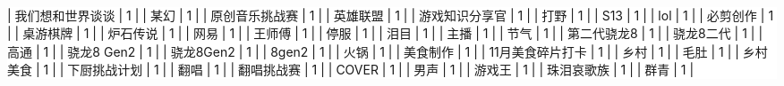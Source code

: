 | 我们想和世界谈谈 | 1 |
| 某幻 | 1 |
| 原创音乐挑战赛 | 1 |
| 英雄联盟 | 1 |
| 游戏知识分享官 | 1 |
| 打野 | 1 |
| S13 | 1 |
| lol | 1 |
| 必剪创作 | 1 |
| 桌游棋牌 | 1 |
| 炉石传说 | 1 |
| 网易 | 1 |
| 王师傅 | 1 |
| 停服 | 1 |
| 泪目 | 1 |
| 主播 | 1 |
| 节气 | 1 |
| 第二代骁龙8 | 1 |
| 骁龙8二代 | 1 |
| 高通 | 1 |
| 骁龙8 Gen2 | 1 |
| 骁龙8Gen2 | 1 |
| 8gen2 | 1 |
| 火锅 | 1 |
| 美食制作 | 1 |
| 11月美食碎片打卡 | 1 |
| 乡村 | 1 |
| 毛肚 | 1 |
| 乡村美食 | 1 |
| 下厨挑战计划 | 1 |
| 翻唱 | 1 |
| 翻唱挑战赛 | 1 |
| COVER | 1 |
| 男声 | 1 |
| 游戏王 | 1 |
| 珠泪哀歌族 | 1 |
| 群青 | 1 |